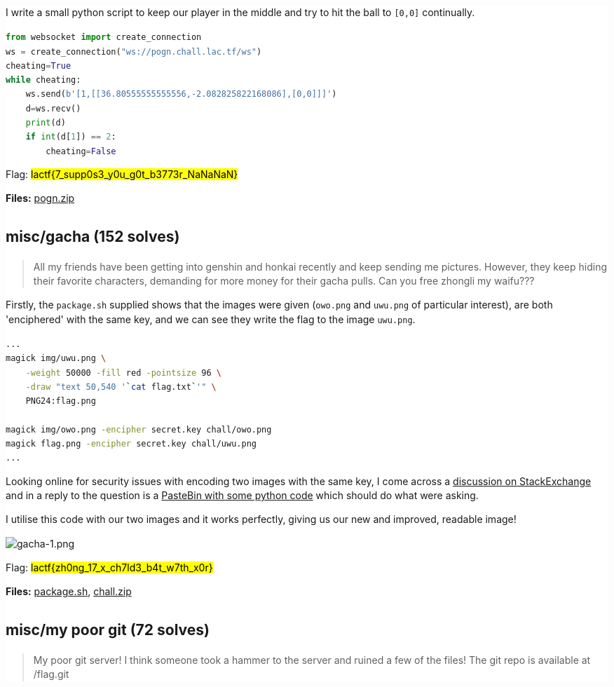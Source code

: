 I write a small python script to keep our player in the middle and try to hit the ball to `[0,0]` continually.

```python
from websocket import create_connection
ws = create_connection("ws://pogn.chall.lac.tf/ws")
cheating=True
while cheating:
	ws.send(b'[1,[[36.80555555555556,-2.082825822168086],[0,0]]]')
	d=ws.recv()
	print(d)
	if int(d[1]) == 2:
		cheating=False
```

Flag: <mark>lactf{7_supp0s3_y0u_g0t_b3773r_NaNaNaN}</mark>

**Files:** [pogn.zip]()

## misc/gacha (152 solves)
> All my friends have been getting into genshin and honkai recently and keep sending me pictures. However, they keep hiding their favorite characters, demanding for more money for their gacha pulls. Can you free zhongli my waifu???

Firstly, the `package.sh` supplied shows that the images were given (`owo.png` and `uwu.png` of particular interest), are both 'enciphered' with the same key, and we can see they write the flag to the image `uwu.png`.

```sh
...
magick img/uwu.png \
    -weight 50000 -fill red -pointsize 96 \
    -draw "text 50,540 '`cat flag.txt`'" \
    PNG24:flag.png

magick img/owo.png -encipher secret.key chall/owo.png
magick flag.png -encipher secret.key chall/uwu.png
...
```

Looking online for security issues with encoding two images with the same key, I come across a [discussion on StackExchange](https://crypto.stackexchange.com/questions/88430/how-to-decrypt-two-images-encrypted-using-xor-with-the-same-key) and in a reply to the question is a [PasteBin with some python code](https://pastebin.com/CWkGcRjw) which should do what were asking.

I utilise this code with our two images and it works perfectly, giving us our new and improved, readable image!

![gacha-1.png](gacha-1.png)

Flag: <mark>lactf{zh0ng_17_x_ch7ld3_b4t_w7th_x0r}</mark>

**Files:** [package.sh](), [chall.zip]()

## misc/my poor git (72 solves)
> My poor git server! I think someone took a hammer to the server and ruined a few of the files! The git repo is available at /flag.git
